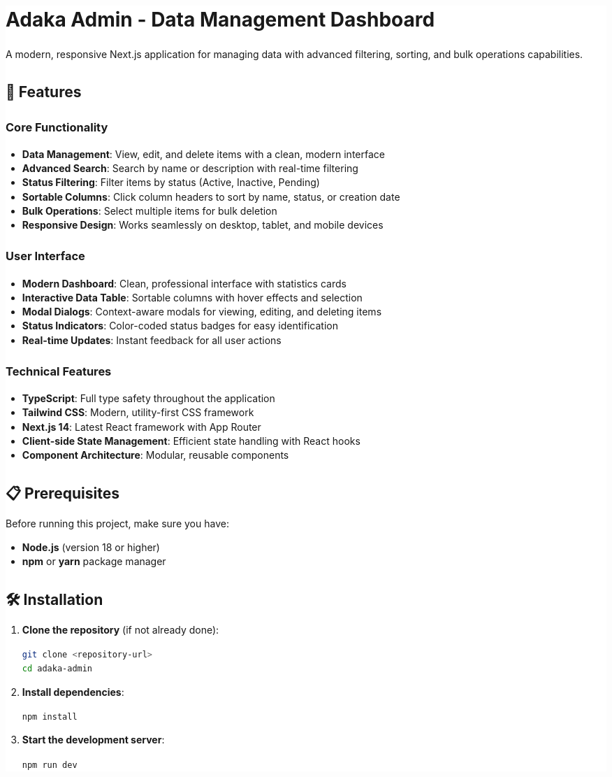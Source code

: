 # Adaka Admin - Data Management Dashboard

A modern, responsive Next.js application for managing data with advanced filtering, sorting, and bulk operations capabilities.

## 🚀 Features

### Core Functionality
- **Data Management**: View, edit, and delete items with a clean, modern interface
- **Advanced Search**: Search by name or description with real-time filtering
- **Status Filtering**: Filter items by status (Active, Inactive, Pending)
- **Sortable Columns**: Click column headers to sort by name, status, or creation date
- **Bulk Operations**: Select multiple items for bulk deletion
- **Responsive Design**: Works seamlessly on desktop, tablet, and mobile devices

### User Interface
- **Modern Dashboard**: Clean, professional interface with statistics cards
- **Interactive Data Table**: Sortable columns with hover effects and selection
- **Modal Dialogs**: Context-aware modals for viewing, editing, and deleting items
- **Status Indicators**: Color-coded status badges for easy identification
- **Real-time Updates**: Instant feedback for all user actions

### Technical Features
- **TypeScript**: Full type safety throughout the application
- **Tailwind CSS**: Modern, utility-first CSS framework
- **Next.js 14**: Latest React framework with App Router
- **Client-side State Management**: Efficient state handling with React hooks
- **Component Architecture**: Modular, reusable components

## 📋 Prerequisites

Before running this project, make sure you have:

- **Node.js** (version 18 or higher)
- **npm** or **yarn** package manager

## 🛠️ Installation

1. **Clone the repository** (if not already done):
   ```bash
   git clone <repository-url>
   cd adaka-admin
   ```

2. **Install dependencies**:
   ```bash
   npm install
   ```

3. **Start the development server**:
   ```bash
   npm run dev
   ```
